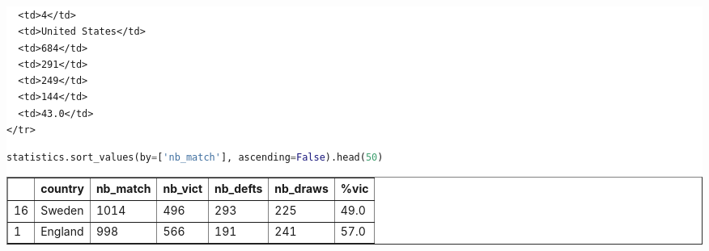       <td>4</td>
      <td>United States</td>
      <td>684</td>
      <td>291</td>
      <td>249</td>
      <td>144</td>
      <td>43.0</td>
    </tr>
  </tbody>
</table>
</div>




```python
statistics.sort_values(by=['nb_match'], ascending=False).head(50)
```




<div>
<style scoped>
    .dataframe tbody tr th:only-of-type {
        vertical-align: middle;
    }

    .dataframe tbody tr th {
        vertical-align: top;
    }

    .dataframe thead th {
        text-align: right;
    }
</style>
<table border="1" class="dataframe">
  <thead>
    <tr style="text-align: right;">
      <th></th>
      <th>country</th>
      <th>nb_match</th>
      <th>nb_vict</th>
      <th>nb_defts</th>
      <th>nb_draws</th>
      <th>%vic</th>
    </tr>
  </thead>
  <tbody>
    <tr>
      <td>16</td>
      <td>Sweden</td>
      <td>1014</td>
      <td>496</td>
      <td>293</td>
      <td>225</td>
      <td>49.0</td>
    </tr>
    <tr>
      <td>1</td>
      <td>England</td>
      <td>998</td>
      <td>566</td>
      <td>191</td>
      <td>241</td>
      <td>57.0</td>
    </tr>
    <tr>